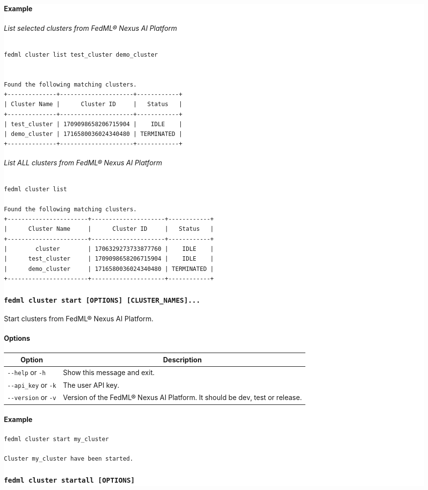 #### Example

###### List selected clusters from FedML® Nexus AI Platform

```
fedml cluster list test_cluster demo_cluster


Found the following matching clusters.
+--------------+---------------------+------------+
| Cluster Name |      Cluster ID     |   Status   |
+--------------+---------------------+------------+
| test_cluster | 1709098658206715904 |    IDLE    |
| demo_cluster | 1716580036024340480 | TERMINATED |
+--------------+---------------------+------------+
```

###### List ALL clusters from FedML® Nexus AI Platform

```
fedml cluster list

Found the following matching clusters.
+-----------------------+---------------------+------------+
|      Cluster Name     |      Cluster ID     |   Status   |
+-----------------------+---------------------+------------+
|        cluster        | 1706329273733877760 |    IDLE    |
|      test_cluster     | 1709098658206715904 |    IDLE    |
|      demo_cluster     | 1716580036024340480 | TERMINATED |
+-----------------------+---------------------+------------+
```

### `fedml cluster start [OPTIONS] [CLUSTER_NAMES]...`

Start clusters from FedML® Nexus AI Platform.

#### Options

| Option          | Description                                                                                                                       |
|-----------------|-----------------------------------------------------------------------------------------------------------------------------------|
| `--help`  or `-h`      | Show this message and exit.                                                                                                        |
| `--api_key`  or `-k`| The user API key.                                                                                                                     |
| `--version`  or `-v` | Version of the FedML® Nexus AI Platform. It should be dev, test or release.   |

#### Example

```
fedml cluster start my_cluster

Cluster my_cluster have been started.
```

### `fedml cluster startall [OPTIONS]`
